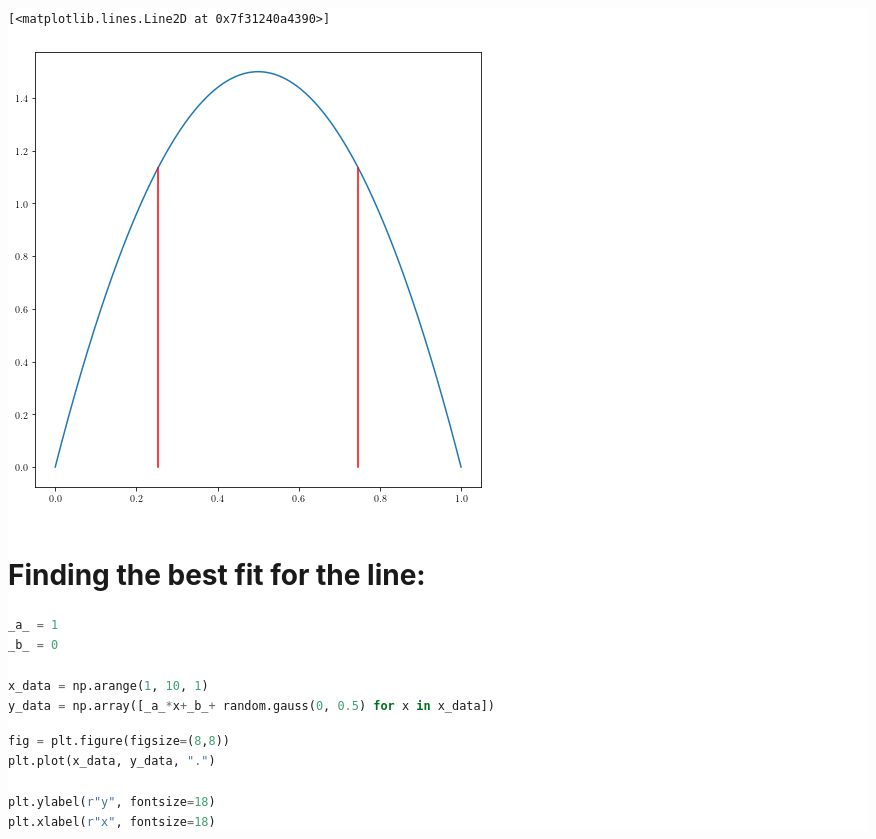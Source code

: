 


    [<matplotlib.lines.Line2D at 0x7f31240a4390>]




![png](week4_files/week4_41_1.png)


# Finding the best fit for the line:




```python
_a_ = 1
_b_ = 0

x_data = np.arange(1, 10, 1)
y_data = np.array([_a_*x+_b_+ random.gauss(0, 0.5) for x in x_data])
```


```python
fig = plt.figure(figsize=(8,8))
plt.plot(x_data, y_data, ".")

plt.ylabel(r"y", fontsize=18)
plt.xlabel(r"x", fontsize=18)

```
